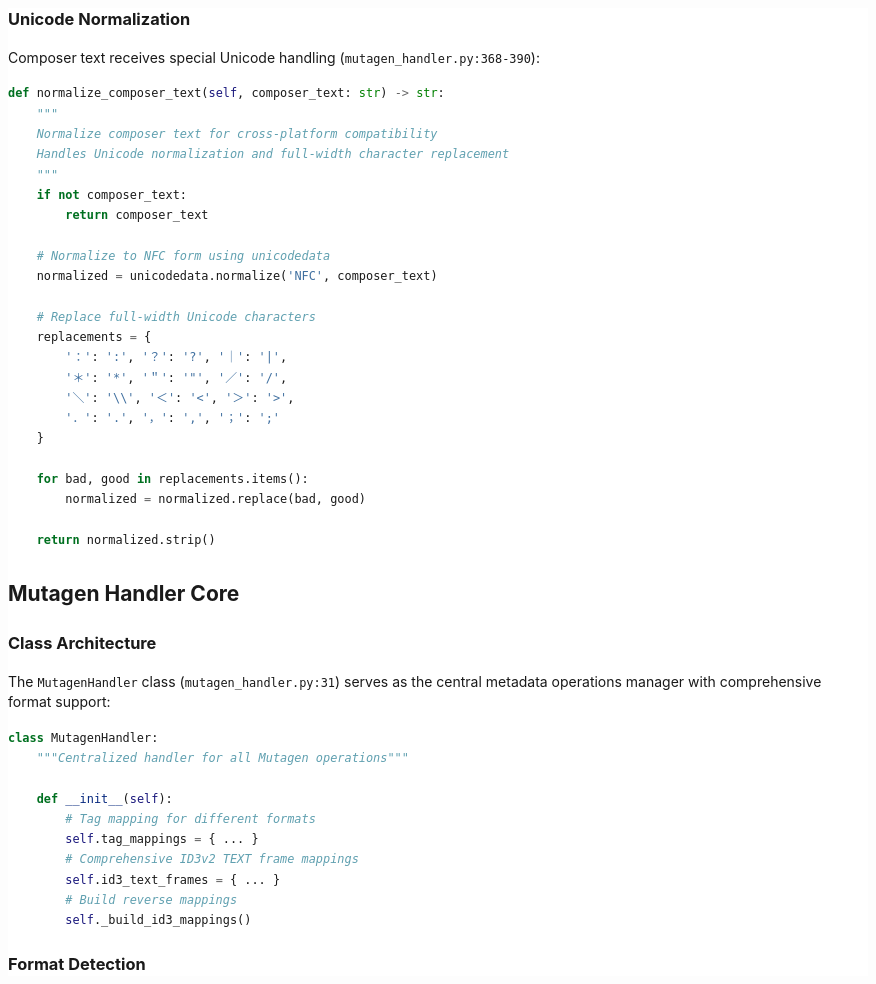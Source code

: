 ### Unicode Normalization

Composer text receives special Unicode handling (`mutagen_handler.py:368-390`):

```python
def normalize_composer_text(self, composer_text: str) -> str:
    """
    Normalize composer text for cross-platform compatibility
    Handles Unicode normalization and full-width character replacement
    """
    if not composer_text:
        return composer_text

    # Normalize to NFC form using unicodedata
    normalized = unicodedata.normalize('NFC', composer_text)
    
    # Replace full-width Unicode characters
    replacements = {
        '：': ':', '？': '?', '｜': '|', 
        '＊': '*', '＂': '"', '／': '/',
        '＼': '\\', '＜': '<', '＞': '>',
        '．': '.', '，': ',', '；': ';'
    }
    
    for bad, good in replacements.items():
        normalized = normalized.replace(bad, good)
    
    return normalized.strip()
```

## Mutagen Handler Core

### Class Architecture

The `MutagenHandler` class (`mutagen_handler.py:31`) serves as the central metadata operations manager with comprehensive format support:

```python
class MutagenHandler:
    """Centralized handler for all Mutagen operations"""
    
    def __init__(self):
        # Tag mapping for different formats
        self.tag_mappings = { ... }
        # Comprehensive ID3v2 TEXT frame mappings
        self.id3_text_frames = { ... }
        # Build reverse mappings
        self._build_id3_mappings()
```

### Format Detection
